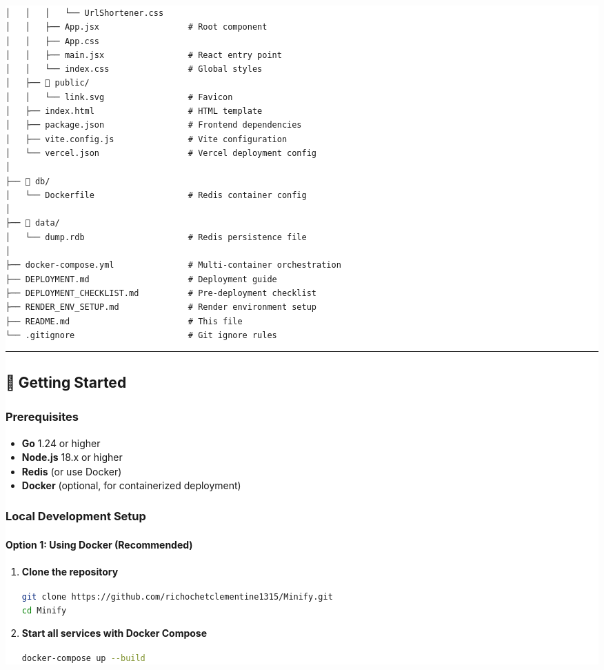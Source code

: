 ```
│   │   │   └── UrlShortener.css
│   │   ├── App.jsx                  # Root component
│   │   ├── App.css
│   │   ├── main.jsx                 # React entry point
│   │   └── index.css                # Global styles
│   ├── 📂 public/
│   │   └── link.svg                 # Favicon
│   ├── index.html                   # HTML template
│   ├── package.json                 # Frontend dependencies
│   ├── vite.config.js               # Vite configuration
│   └── vercel.json                  # Vercel deployment config
│
├── 📂 db/
│   └── Dockerfile                   # Redis container config
│
├── 📂 data/
│   └── dump.rdb                     # Redis persistence file
│
├── docker-compose.yml               # Multi-container orchestration
├── DEPLOYMENT.md                    # Deployment guide
├── DEPLOYMENT_CHECKLIST.md          # Pre-deployment checklist
├── RENDER_ENV_SETUP.md              # Render environment setup
├── README.md                        # This file
└── .gitignore                       # Git ignore rules
```

---

## 🚀 Getting Started

### Prerequisites

- **Go** 1.24 or higher
- **Node.js** 18.x or higher
- **Redis** (or use Docker)
- **Docker** (optional, for containerized deployment)

### Local Development Setup

#### Option 1: Using Docker (Recommended)

1. **Clone the repository**
   ```bash
   git clone https://github.com/richochetclementine1315/Minify.git
   cd Minify
   ```

2. **Start all services with Docker Compose**
   ```bash
   docker-compose up --build
   ```
